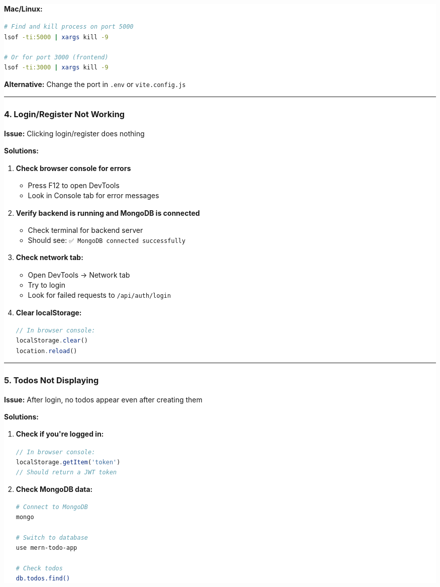 **Mac/Linux:**
```bash
# Find and kill process on port 5000
lsof -ti:5000 | xargs kill -9

# Or for port 3000 (frontend)
lsof -ti:3000 | xargs kill -9
```

**Alternative:** Change the port in `.env` or `vite.config.js`

---

### 4. Login/Register Not Working

**Issue:** Clicking login/register does nothing

**Solutions:**

1. **Check browser console for errors**
   - Press F12 to open DevTools
   - Look in Console tab for error messages

2. **Verify backend is running and MongoDB is connected**
   - Check terminal for backend server
   - Should see: `✅ MongoDB connected successfully`

3. **Check network tab:**
   - Open DevTools → Network tab
   - Try to login
   - Look for failed requests to `/api/auth/login`

4. **Clear localStorage:**
   ```javascript
   // In browser console:
   localStorage.clear()
   location.reload()
   ```

---

### 5. Todos Not Displaying

**Issue:** After login, no todos appear even after creating them

**Solutions:**

1. **Check if you're logged in:**
   ```javascript
   // In browser console:
   localStorage.getItem('token')
   // Should return a JWT token
   ```

2. **Check MongoDB data:**
   ```bash
   # Connect to MongoDB
   mongo
   
   # Switch to database
   use mern-todo-app
   
   # Check todos
   db.todos.find()
   ```
